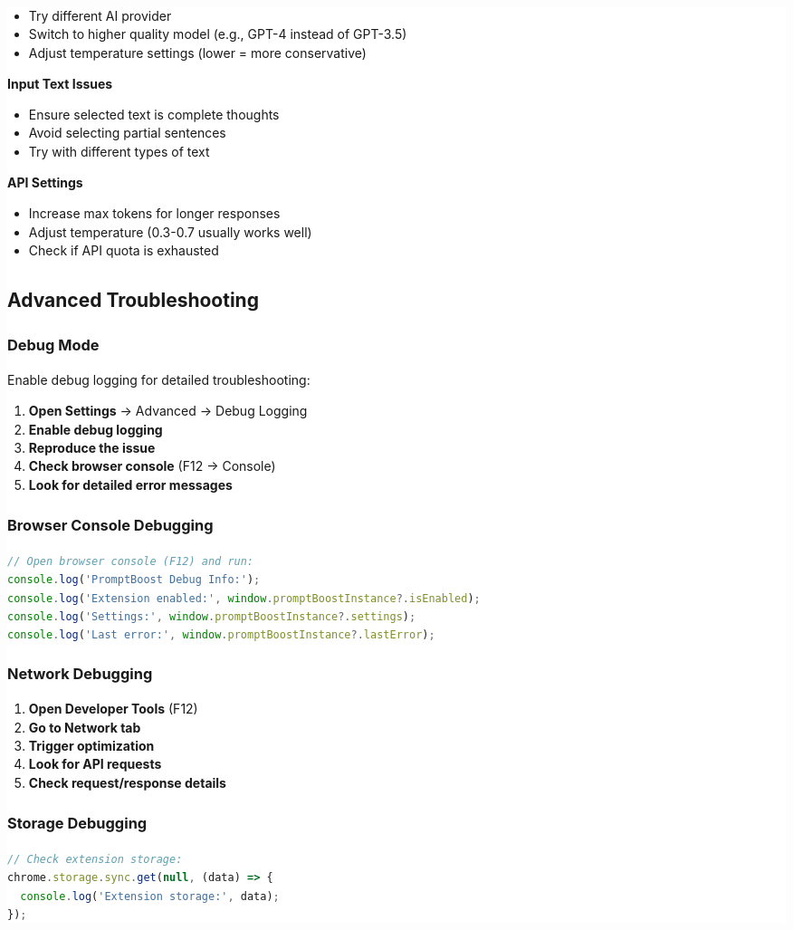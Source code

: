 - Try different AI provider
- Switch to higher quality model (e.g., GPT-4 instead of GPT-3.5)
- Adjust temperature settings (lower = more conservative)

**Input Text Issues**

- Ensure selected text is complete thoughts
- Avoid selecting partial sentences
- Try with different types of text

**API Settings**

- Increase max tokens for longer responses
- Adjust temperature (0.3-0.7 usually works well)
- Check if API quota is exhausted

## Advanced Troubleshooting

### Debug Mode

Enable debug logging for detailed troubleshooting:

1. **Open Settings** → Advanced → Debug Logging
2. **Enable debug logging**
3. **Reproduce the issue**
4. **Check browser console** (F12 → Console)
5. **Look for detailed error messages**

### Browser Console Debugging

```javascript
// Open browser console (F12) and run:
console.log('PromptBoost Debug Info:');
console.log('Extension enabled:', window.promptBoostInstance?.isEnabled);
console.log('Settings:', window.promptBoostInstance?.settings);
console.log('Last error:', window.promptBoostInstance?.lastError);
```

### Network Debugging

1. **Open Developer Tools** (F12)
2. **Go to Network tab**
3. **Trigger optimization**
4. **Look for API requests**
5. **Check request/response details**

### Storage Debugging

```javascript
// Check extension storage:
chrome.storage.sync.get(null, (data) => {
  console.log('Extension storage:', data);
});
```
